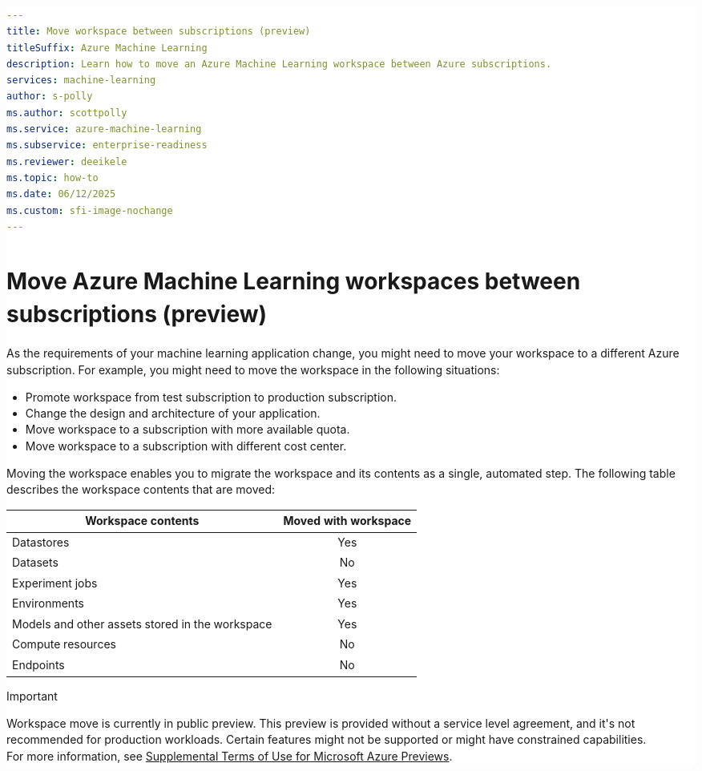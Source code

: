 ```yaml
---
title: Move workspace between subscriptions (preview)
titleSuffix: Azure Machine Learning
description: Learn how to move an Azure Machine Learning workspace between Azure subscriptions.
services: machine-learning
author: s-polly
ms.author: scottpolly
ms.service: azure-machine-learning
ms.subservice: enterprise-readiness
ms.reviewer: deeikele
ms.topic: how-to
ms.date: 06/12/2025
ms.custom: sfi-image-nochange
---
```


# Move Azure Machine Learning workspaces between subscriptions (preview)

As the requirements of your machine learning application change, you might need to move your workspace to a different Azure subscription. For example, you might need to move the workspace in the following situations:

* Promote workspace from test subscription to production subscription.
* Change the design and architecture of your application.
* Move workspace to a subscription with more available quota.
* Move workspace to a subscription with different cost center.

Moving the workspace enables you to migrate the workspace and its contents as a single, automated step. The following table describes the workspace contents that are moved:

| Workspace contents | Moved with workspace |
| ----- |:-----:|
| Datastores | Yes |
| Datasets | No |
| Experiment jobs | Yes |
| Environments | Yes |
| Models and other assets stored in the workspace | Yes |
| Compute resources | No |
| Endpoints | No |

> [!IMPORTANT]    
> Workspace move is currently in public preview. This preview is provided without a service level agreement, and it's not recommended for production workloads. Certain features might not be supported or might have constrained capabilities.     
> For more information, see [Supplemental Terms of Use for Microsoft Azure Previews](https://azure.microsoft.com/support/legal/preview-supplemental-terms/).
